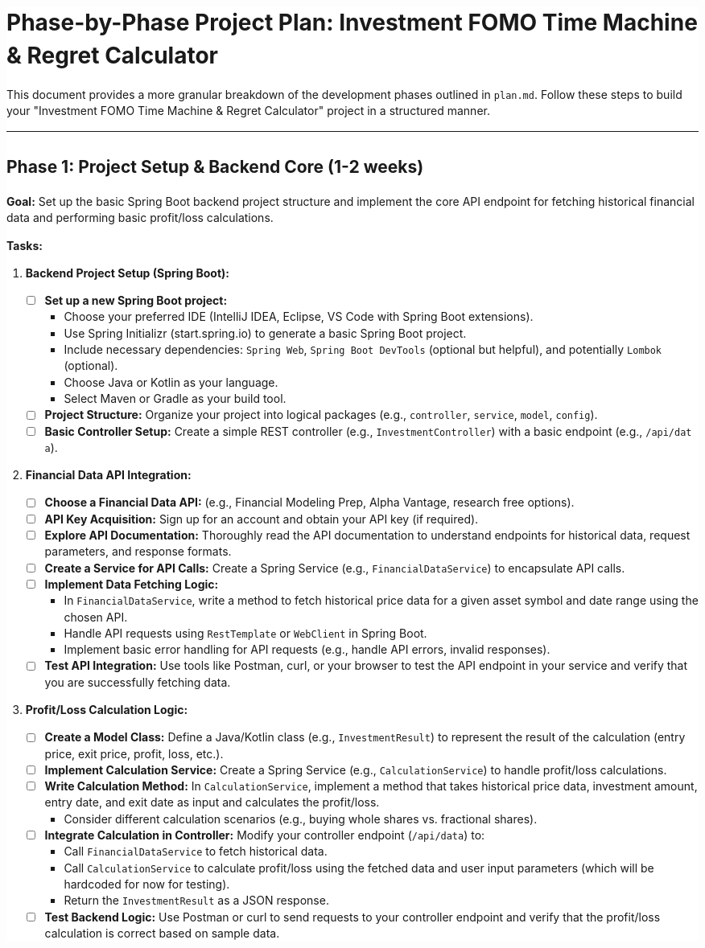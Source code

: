 # Phase-by-Phase Project Plan: Investment FOMO Time Machine & Regret Calculator

This document provides a more granular breakdown of the development phases outlined in `plan.md`. Follow these steps to build your "Investment FOMO Time Machine & Regret Calculator" project in a structured manner.

---

## Phase 1: Project Setup & Backend Core (1-2 weeks)

**Goal:** Set up the basic Spring Boot backend project structure and implement the core API endpoint for fetching historical financial data and performing basic profit/loss calculations.

**Tasks:**

1. **Backend Project Setup (Spring Boot):**

   - [ ] **Set up a new Spring Boot project:**
     - Choose your preferred IDE (IntelliJ IDEA, Eclipse, VS Code with Spring Boot extensions).
     - Use Spring Initializr (start.spring.io) to generate a basic Spring Boot project.
     - Include necessary dependencies: `Spring Web`, `Spring Boot DevTools` (optional but helpful), and potentially `Lombok` (optional).
     - Choose Java or Kotlin as your language.
     - Select Maven or Gradle as your build tool.
   - [ ] **Project Structure:** Organize your project into logical packages (e.g., `controller`, `service`, `model`, `config`).
   - [ ] **Basic Controller Setup:** Create a simple REST controller (e.g., `InvestmentController`) with a basic endpoint (e.g., `/api/data`).

2. **Financial Data API Integration:**

   - [ ] **Choose a Financial Data API:** (e.g., Financial Modeling Prep, Alpha Vantage, research free options).
   - [ ] **API Key Acquisition:** Sign up for an account and obtain your API key (if required).
   - [ ] **Explore API Documentation:** Thoroughly read the API documentation to understand endpoints for historical data, request parameters, and response formats.
   - [ ] **Create a Service for API Calls:** Create a Spring Service (e.g., `FinancialDataService`) to encapsulate API calls.
   - [ ] **Implement Data Fetching Logic:**
     - In `FinancialDataService`, write a method to fetch historical price data for a given asset symbol and date range using the chosen API.
     - Handle API requests using `RestTemplate` or `WebClient` in Spring Boot.
     - Implement basic error handling for API requests (e.g., handle API errors, invalid responses).
   - [ ] **Test API Integration:** Use tools like Postman, curl, or your browser to test the API endpoint in your service and verify that you are successfully fetching data.

3. **Profit/Loss Calculation Logic:**

   - [ ] **Create a Model Class:** Define a Java/Kotlin class (e.g., `InvestmentResult`) to represent the result of the calculation (entry price, exit price, profit, loss, etc.).
   - [ ] **Implement Calculation Service:** Create a Spring Service (e.g., `CalculationService`) to handle profit/loss calculations.
   - [ ] **Write Calculation Method:** In `CalculationService`, implement a method that takes historical price data, investment amount, entry date, and exit date as input and calculates the profit/loss.
     - Consider different calculation scenarios (e.g., buying whole shares vs. fractional shares).
   - [ ] **Integrate Calculation in Controller:** Modify your controller endpoint (`/api/data`) to:
     - Call `FinancialDataService` to fetch historical data.
     - Call `CalculationService` to calculate profit/loss using the fetched data and user input parameters (which will be hardcoded for now for testing).
     - Return the `InvestmentResult` as a JSON response.
   - [ ] **Test Backend Logic:** Use Postman or curl to send requests to your controller endpoint and verify that the profit/loss calculation is correct based on sample data.
